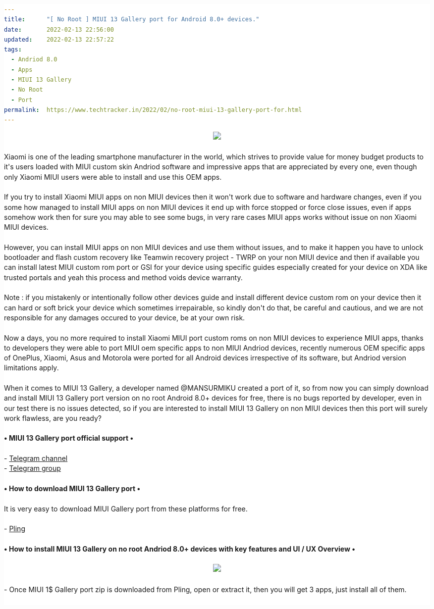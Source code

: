 ```yaml
---
title:		"[ No Root ] MIUI 13 Gallery port for Android 8.0+ devices."
date:		2022-02-13 22:56:00
updated:	2022-02-13 22:57:22
tags: 
  - Andriod 8.0
  - Apps
  - MIUI 13 Gallery
  - No Root
  - Port	
permalink:	https://www.techtracker.in/2022/02/no-root-miui-13-gallery-port-for.html
---
```


<div class="separator" style="clear: both; text-align: center;">
  <a href="https://lh3.googleusercontent.com/-QbrxiLrKbqc/Ygk_SCirkBI/AAAAAAAAJHo/GYOfCNpDw_0EEhMSB0hIrYYACZY4U2XqwCNcBGAsYHQ/s1600/1644773189493885-0.png" imageanchor="1" style="margin-left: 1em; margin-right: 1em;">
    <img border="0" src="https://lh3.googleusercontent.com/-QbrxiLrKbqc/Ygk_SCirkBI/AAAAAAAAJHo/GYOfCNpDw_0EEhMSB0hIrYYACZY4U2XqwCNcBGAsYHQ/s1600/1644773189493885-0.png" width="400">
  </a>
</div><div><br></div><div>Xiaomi is one of the leading smartphone manufacturer in the world, which strives to provide value for money budget products to it's users loaded with MIUI custom skin Andriod software and impressive apps that are appreciated by every one, even though only Xiaomi MIUI users were able to install and use this OEM apps.</div><div><br></div><div>If you try to install Xiaomi MIUI apps on non MIUI devices then it won't work due to software and hardware changes, even if you some how managed to install MIUI apps on non MIUI devices it end up with force stopped or force close issues, even if apps somehow work then for sure you may able to see some bugs, in very rare cases MIUI apps works without issue on non Xiaomi MIUI devices.</div><div><br></div><div>However, you can install MIUI apps on non MIUI devices and use them without issues, and to make it happen you have to unlock bootloader and flash custom recovery like Teamwin recovery project - TWRP on your non MIUI device and then if available you can install latest MIUI custom rom port or GSI for your device using specific guides especially created for your device on XDA like trusted portals and yeah this process and method voids device warranty.</div><div><br></div><div>Note : if you mistakenly or intentionally follow other devices guide and install different device custom rom on your device then it can hard or soft brick your device which sometimes irrepairable, so kindly don't do that, be careful and cautious, and we are not responsible for any damages occured to your device, be at your own risk.</div><div><br></div><div>Now a days, you no more required to install Xiaomi MIUI port custom roms on non MIUI devices to experience MIUI apps, thanks to developers they were able to port MIUI oem specific apps to non MIUI Andriod devices, recently numerous OEM specific apps of OnePlus, Xiaomi, Asus and Motorola were ported for all Android devices irrespective of its software, but Andriod version limitations apply.</div><div><br></div><div>When it comes to MIUI 13 Gallery, a developer named @MANSURMIKU created a port of it, so from now you can simply download and install MIUI 13 Gallery port version on no root Android 8.0+ devices for free, there is no bugs reported by developer, even in our test there is no issues detected, so if you are interested to install MIUI 13 Gallery on non MIUI devices then this port will surely work flawless, are you ready?</div><div><br></div><div><b>• MIUI 13 Gallery port official support •</b></div><div><br></div><div>- <a href="https://t.me/AAPPORTS">Telegram channel</a></div><div>- <a href="https://t.me/AAPDISCUSS">Telegram group</a></div><div><br></div><div><b>• How to download MIUI 13 Gallery port •</b></div><div><b><br></b></div><div>It is very easy to download MIUI Gallery port from these platforms for free.</div><div><br></div><div>- <a href="https://www.pling.com/p/1685182/">Pling</a></div><div><br></div><div><b>• How to install MIUI 13 Gallery on no root Andriod 8.0+ devices with key features and UI / UX Overview •</b></div><div><b><br></b></div><div><b><div class="separator" style="clear: both; text-align: center;">
  <a href="https://lh3.googleusercontent.com/-RzTJYPRqOwg/Ygk_RKPXe7I/AAAAAAAAJHk/rPVJptKYmTYC89Qq0D_w_QTe5gA3M0NWwCNcBGAsYHQ/s1600/1644773185661930-1.png" imageanchor="1" style="margin-left: 1em; margin-right: 1em;">
    <img border="0" src="https://lh3.googleusercontent.com/-RzTJYPRqOwg/Ygk_RKPXe7I/AAAAAAAAJHk/rPVJptKYmTYC89Qq0D_w_QTe5gA3M0NWwCNcBGAsYHQ/s1600/1644773185661930-1.png" width="400">
  </a>
</div><br></b></div><div>- Once MIUI 1$ Gallery port zip is downloaded from Pling, open or extract it, then you will get 3 apps, just install all of them.</div><div><br></div><div><div class="separator" style="clear: both; text-align: center;">